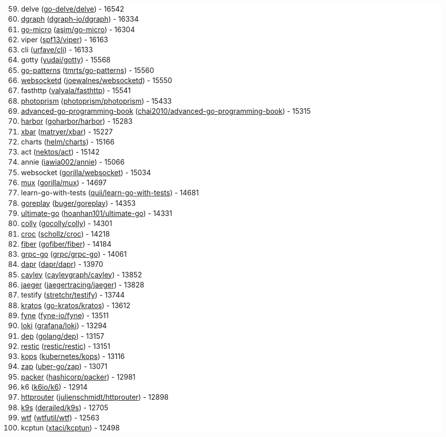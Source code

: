 59. delve ([go-delve/delve](https://github.com/go-delve/delve)) - 16542
60. [dgraph](https://dgraph.io) ([dgraph-io/dgraph](https://github.com/dgraph-io/dgraph)) - 16334
61. [go-micro](https://go-micro.dev) ([asim/go-micro](https://github.com/asim/go-micro)) - 16304
62. viper ([spf13/viper](https://github.com/spf13/viper)) - 16163
63. cli ([urfave/cli](https://github.com/urfave/cli)) - 16133
64. gotty ([yudai/gotty](https://github.com/yudai/gotty)) - 15568
65. [go-patterns](http://tmrts.com/go-patterns) ([tmrts/go-patterns](https://github.com/tmrts/go-patterns)) - 15560
66. [websocketd](http://websocketd.com/) ([joewalnes/websocketd](https://github.com/joewalnes/websocketd)) - 15550
67. fasthttp ([valyala/fasthttp](https://github.com/valyala/fasthttp)) - 15541
68. [photoprism](https://photoprism.app/features) ([photoprism/photoprism](https://github.com/photoprism/photoprism)) - 15433
69. [advanced-go-programming-book](https://chai2010.cn/advanced-go-programming-book/) ([chai2010/advanced-go-programming-book](https://github.com/chai2010/advanced-go-programming-book)) - 15315
70. [harbor](https://goharbor.io/) ([goharbor/harbor](https://github.com/goharbor/harbor)) - 15283
71. [xbar](https://xbarapp.com) ([matryer/xbar](https://github.com/matryer/xbar)) - 15227
72. charts ([helm/charts](https://github.com/helm/charts)) - 15166
73. act ([nektos/act](https://github.com/nektos/act)) - 15142
74. annie ([iawia002/annie](https://github.com/iawia002/annie)) - 15066
75. websocket ([gorilla/websocket](https://github.com/gorilla/websocket)) - 15034
76. [mux](http://www.gorillatoolkit.org/pkg/mux) ([gorilla/mux](https://github.com/gorilla/mux)) - 14697
77. learn-go-with-tests ([quii/learn-go-with-tests](https://github.com/quii/learn-go-with-tests)) - 14681
78. [goreplay](https://goreplay.org) ([buger/goreplay](https://github.com/buger/goreplay)) - 14353
79. [ultimate-go](https://gumroad.com/l/bpUYF) ([hoanhan101/ultimate-go](https://github.com/hoanhan101/ultimate-go)) - 14331
80. [colly](http://go-colly.org/) ([gocolly/colly](https://github.com/gocolly/colly)) - 14301
81. [croc](https://schollz.com/software/croc6) ([schollz/croc](https://github.com/schollz/croc)) - 14218
82. [fiber](https://gofiber.io) ([gofiber/fiber](https://github.com/gofiber/fiber)) - 14184
83. [grpc-go](https://grpc.io) ([grpc/grpc-go](https://github.com/grpc/grpc-go)) - 14061
84. [dapr](https://dapr.io) ([dapr/dapr](https://github.com/dapr/dapr)) - 13970
85. [cayley](https://cayley.io) ([cayleygraph/cayley](https://github.com/cayleygraph/cayley)) - 13852
86. [jaeger](https://www.jaegertracing.io/) ([jaegertracing/jaeger](https://github.com/jaegertracing/jaeger)) - 13828
87. testify ([stretchr/testify](https://github.com/stretchr/testify)) - 13744
88. [kratos](https://go-kratos.dev) ([go-kratos/kratos](https://github.com/go-kratos/kratos)) - 13612
89. [fyne](https://fyne.io/) ([fyne-io/fyne](https://github.com/fyne-io/fyne)) - 13511
90. [loki](https://grafana.com/loki) ([grafana/loki](https://github.com/grafana/loki)) - 13294
91. [dep](https://golang.github.io/dep/) ([golang/dep](https://github.com/golang/dep)) - 13157
92. [restic](https://restic.net) ([restic/restic](https://github.com/restic/restic)) - 13151
93. [kops](https://kops.sigs.k8s.io/) ([kubernetes/kops](https://github.com/kubernetes/kops)) - 13116
94. [zap](https://godoc.org/go.uber.org/zap) ([uber-go/zap](https://github.com/uber-go/zap)) - 13071
95. [packer](http://www.packer.io) ([hashicorp/packer](https://github.com/hashicorp/packer)) - 12981
96. k6 ([k6io/k6](https://github.com/k6io/k6)) - 12914
97. [httprouter](https://pkg.go.dev/github.com/julienschmidt/httprouter) ([julienschmidt/httprouter](https://github.com/julienschmidt/httprouter)) - 12898
98. [k9s](https://k9scli.io) ([derailed/k9s](https://github.com/derailed/k9s)) - 12705
99. [wtf](http://wtfutil.com) ([wtfutil/wtf](https://github.com/wtfutil/wtf)) - 12563
100. kcptun ([xtaci/kcptun](https://github.com/xtaci/kcptun)) - 12498
